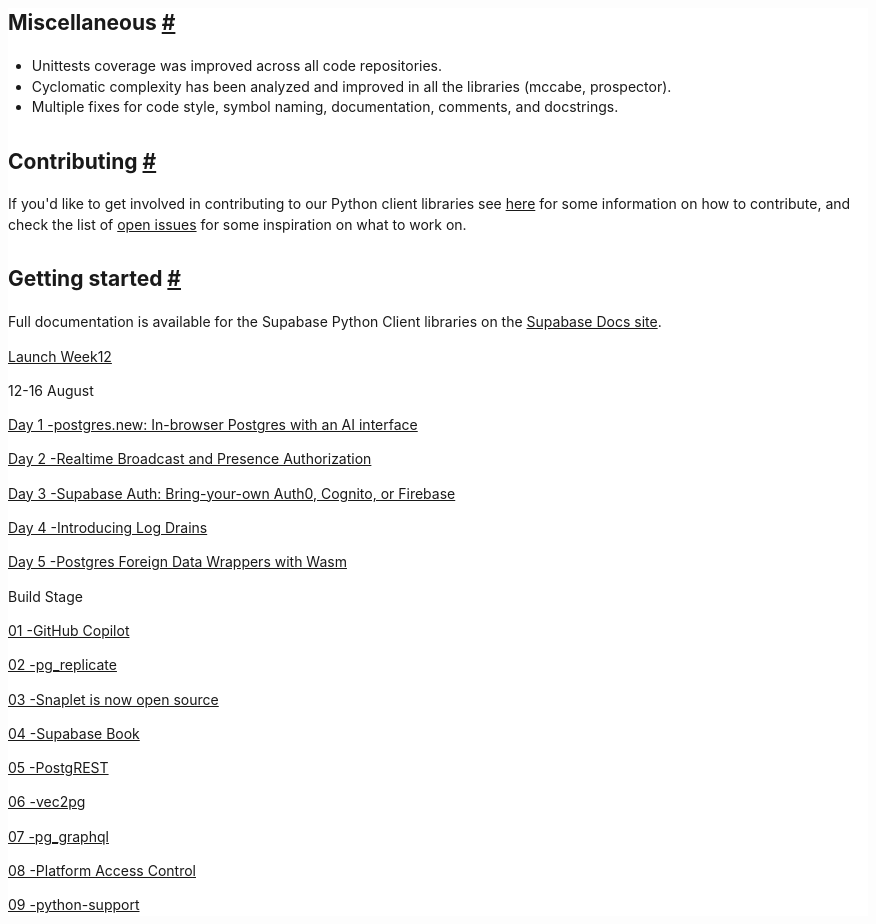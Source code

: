 ## Miscellaneous [\#](https://supabase.com/blog/python-support\#miscellaneous)

- Unittests coverage was improved across all code repositories.
- Cyclomatic complexity has been analyzed and improved in all the libraries (mccabe, prospector).
- Multiple fixes for code style, symbol naming, documentation, comments, and docstrings.

## Contributing [\#](https://supabase.com/blog/python-support\#contributing)

If you'd like to get involved in contributing to our Python client libraries see [here](https://github.com/supabase/supabase-py/blob/main/CONTRIBUTING.md) for some information on how to contribute, and check the list of [open issues](https://github.com/supabase/supabase-py/issues) for some inspiration on what to work on.

## Getting started [\#](https://supabase.com/blog/python-support\#getting-started)

Full documentation is available for the Supabase Python Client libraries on the [Supabase Docs site](https://supabase.com/docs/reference/python/introduction).

[Launch Week12](https://supabase.com/launch-week/12)

12-16 August

[Day 1 -postgres.new: In-browser Postgres with an AI interface](https://supabase.com/blog/postgres-new)

[Day 2 -Realtime Broadcast and Presence Authorization](https://supabase.com/blog/supabase-realtime-broadcast-and-presence-authorization)

[Day 3 -Supabase Auth: Bring-your-own Auth0, Cognito, or Firebase](https://supabase.com/blog/third-party-auth-mfa-phone-send-hooks)

[Day 4 -Introducing Log Drains](https://supabase.com/blog/log-drains)

[Day 5 -Postgres Foreign Data Wrappers with Wasm](https://supabase.com/blog/postgres-foreign-data-wrappers-with-wasm)

Build Stage

[01 -GitHub Copilot](https://supabase.com/blog/github-copilot-extension-for-vs-code)

[02 -pg\_replicate](https://news.ycombinator.com/item?id=41209994)

[03 -Snaplet is now open source](https://supabase.com/blog/snaplet-is-now-open-source)

[04 -Supabase Book](https://supabase.com/blog/supabase-book-by-david-lorenz)

[05 -PostgREST](https://supabase.com/blog/postgrest-12-2)

[06 -vec2pg](https://supabase.com/blog/vec2pg)

[07 -pg\_graphql](https://supabase.com/blog/pg-graphql-1-5-7)

[08 -Platform Access Control](https://supabase.com/blog/platform-access-control)

[09 -python-support](https://supabase.com/blog/python-support)
